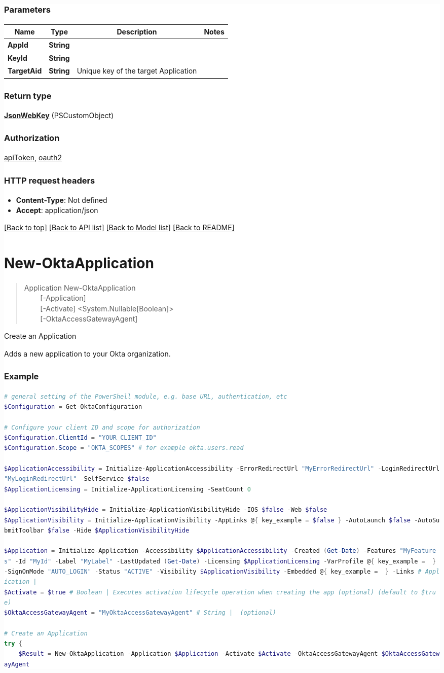 ### Parameters

Name | Type | Description  | Notes
------------- | ------------- | ------------- | -------------
 **AppId** | **String**|  | 
 **KeyId** | **String**|  | 
 **TargetAid** | **String**| Unique key of the target Application | 

### Return type

[**JsonWebKey**](JsonWebKey.md) (PSCustomObject)

### Authorization

[apiToken](../README.md#apiToken), [oauth2](../README.md#oauth2)

### HTTP request headers

 - **Content-Type**: Not defined
 - **Accept**: application/json

[[Back to top]](#) [[Back to API list]](../README.md#documentation-for-api-endpoints) [[Back to Model list]](../README.md#documentation-for-models) [[Back to README]](../README.md)

<a id="New-OktaApplication"></a>
# **New-OktaApplication**
> Application New-OktaApplication<br>
> &nbsp;&nbsp;&nbsp;&nbsp;&nbsp;&nbsp;&nbsp;&nbsp;[-Application] <PSCustomObject><br>
> &nbsp;&nbsp;&nbsp;&nbsp;&nbsp;&nbsp;&nbsp;&nbsp;[-Activate] <System.Nullable[Boolean]><br>
> &nbsp;&nbsp;&nbsp;&nbsp;&nbsp;&nbsp;&nbsp;&nbsp;[-OktaAccessGatewayAgent] <String><br>

Create an Application

Adds a new application to your Okta organization.

### Example
```powershell
# general setting of the PowerShell module, e.g. base URL, authentication, etc
$Configuration = Get-OktaConfiguration

# Configure your client ID and scope for authorization
$Configuration.ClientId = "YOUR_CLIENT_ID"
$Configuration.Scope = "OKTA_SCOPES" # for example okta.users.read

$ApplicationAccessibility = Initialize-ApplicationAccessibility -ErrorRedirectUrl "MyErrorRedirectUrl" -LoginRedirectUrl "MyLoginRedirectUrl" -SelfService $false
$ApplicationLicensing = Initialize-ApplicationLicensing -SeatCount 0

$ApplicationVisibilityHide = Initialize-ApplicationVisibilityHide -IOS $false -Web $false
$ApplicationVisibility = Initialize-ApplicationVisibility -AppLinks @{ key_example = $false } -AutoLaunch $false -AutoSubmitToolbar $false -Hide $ApplicationVisibilityHide

$Application = Initialize-Application -Accessibility $ApplicationAccessibility -Created (Get-Date) -Features "MyFeatures" -Id "MyId" -Label "MyLabel" -LastUpdated (Get-Date) -Licensing $ApplicationLicensing -VarProfile @{ key_example =  } -SignOnMode "AUTO_LOGIN" -Status "ACTIVE" -Visibility $ApplicationVisibility -Embedded @{ key_example =  } -Links # Application | 
$Activate = $true # Boolean | Executes activation lifecycle operation when creating the app (optional) (default to $true)
$OktaAccessGatewayAgent = "MyOktaAccessGatewayAgent" # String |  (optional)

# Create an Application
try {
    $Result = New-OktaApplication -Application $Application -Activate $Activate -OktaAccessGatewayAgent $OktaAccessGatewayAgent
```